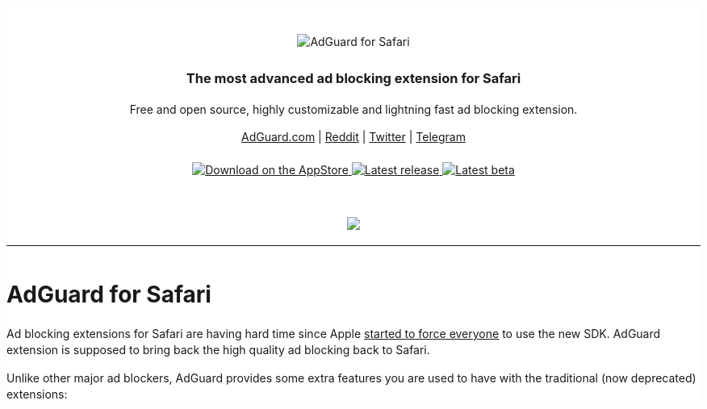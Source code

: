 &nbsp;

<p align="center">
  <picture>
    <source media="(prefers-color-scheme: dark)" srcset="https://cdn.adtidy.org/public/Adguard/Common/Logos/safari_dark.svg" width="300px" alt="AdGuard for Safari" />
    <img src="https://cdn.adtidy.org/public/Adguard/Common/Logos/safari.svg" width="300px" alt="AdGuard for Safari" />
  </picture>
</p>

<h3 align="center">The most advanced ad blocking extension for Safari</h3>
<p align="center">
  Free and open source, highly customizable and lightning fast ad blocking extension.
</p>

<p align="center">
    <a href="https://adguard.com/">AdGuard.com</a> |
    <a href="https://reddit.com/r/Adguard">Reddit</a> |
    <a href="https://twitter.com/AdGuard">Twitter</a> |
    <a href="https://t.me/adguard_en">Telegram</a>
    <br /><br />
    <a href="https://agrd.io/safari">
        <img src="https://img.shields.io/badge/download-app%20store-blue.svg" alt="Download on the AppStore" />
    </a>
    <a href="https://agrd.io/safari_release">
        <img src="https://img.shields.io/github/release/AdguardTeam/AdguardForSafari.svg?label=release" alt="Latest release" />
    </a>
    <a href="https://agrd.io/adguard_mini_for_mac_beta">
        <img src="https://img.shields.io/endpoint?url=https://shields-io-proxy.agrd.workers.dev/?repo=AdGuardTeam/AdGuardForSafari" alt="Latest beta" />
    </a>
</p>

<br />

<p align="center">
  <picture>
    <source media="(prefers-color-scheme: dark)" srcset="https://cdn.adtidy.org/content/github/ad_blocker/safari/dark_filters.png" width="800">
    <img src="https://cdn.adtidy.org/content/github/ad_blocker/safari/filters.png" width="800">
  </picture>
</p>

<hr />

# AdGuard for Safari

Ad blocking extensions for Safari are having hard time since Apple [started to force everyone](https://adguard.com/en/blog/safari-adblock-extensions/) to use the new SDK. AdGuard extension is supposed to bring back the high quality ad blocking back to Safari.

Unlike other major ad blockers, AdGuard provides some extra features you are used to have with the traditional (now deprecated) extensions:
